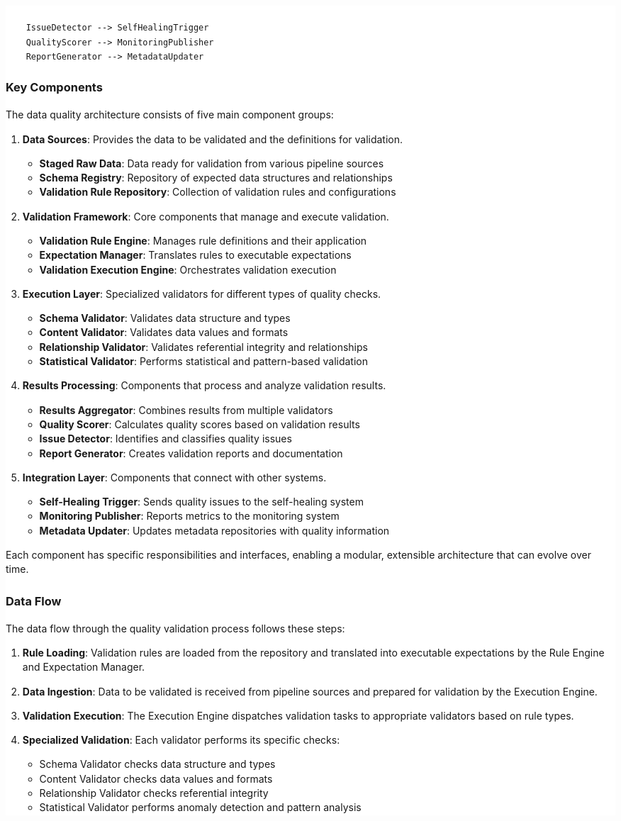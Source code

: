 ```mermaid

    IssueDetector --> SelfHealingTrigger
    QualityScorer --> MonitoringPublisher
    ReportGenerator --> MetadataUpdater
```

### Key Components

The data quality architecture consists of five main component groups:

1. **Data Sources**: Provides the data to be validated and the definitions for validation.
   - **Staged Raw Data**: Data ready for validation from various pipeline sources
   - **Schema Registry**: Repository of expected data structures and relationships
   - **Validation Rule Repository**: Collection of validation rules and configurations

2. **Validation Framework**: Core components that manage and execute validation.
   - **Validation Rule Engine**: Manages rule definitions and their application
   - **Expectation Manager**: Translates rules to executable expectations
   - **Validation Execution Engine**: Orchestrates validation execution

3. **Execution Layer**: Specialized validators for different types of quality checks.
   - **Schema Validator**: Validates data structure and types
   - **Content Validator**: Validates data values and formats
   - **Relationship Validator**: Validates referential integrity and relationships
   - **Statistical Validator**: Performs statistical and pattern-based validation

4. **Results Processing**: Components that process and analyze validation results.
   - **Results Aggregator**: Combines results from multiple validators
   - **Quality Scorer**: Calculates quality scores based on validation results
   - **Issue Detector**: Identifies and classifies quality issues
   - **Report Generator**: Creates validation reports and documentation

5. **Integration Layer**: Components that connect with other systems.
   - **Self-Healing Trigger**: Sends quality issues to the self-healing system
   - **Monitoring Publisher**: Reports metrics to the monitoring system
   - **Metadata Updater**: Updates metadata repositories with quality information

Each component has specific responsibilities and interfaces, enabling a modular, extensible architecture that can evolve over time.

### Data Flow

The data flow through the quality validation process follows these steps:

1. **Rule Loading**: Validation rules are loaded from the repository and translated into executable expectations by the Rule Engine and Expectation Manager.

2. **Data Ingestion**: Data to be validated is received from pipeline sources and prepared for validation by the Execution Engine.

3. **Validation Execution**: The Execution Engine dispatches validation tasks to appropriate validators based on rule types.

4. **Specialized Validation**: Each validator performs its specific checks:
   - Schema Validator checks data structure and types
   - Content Validator checks data values and formats
   - Relationship Validator checks referential integrity
   - Statistical Validator performs anomaly detection and pattern analysis
